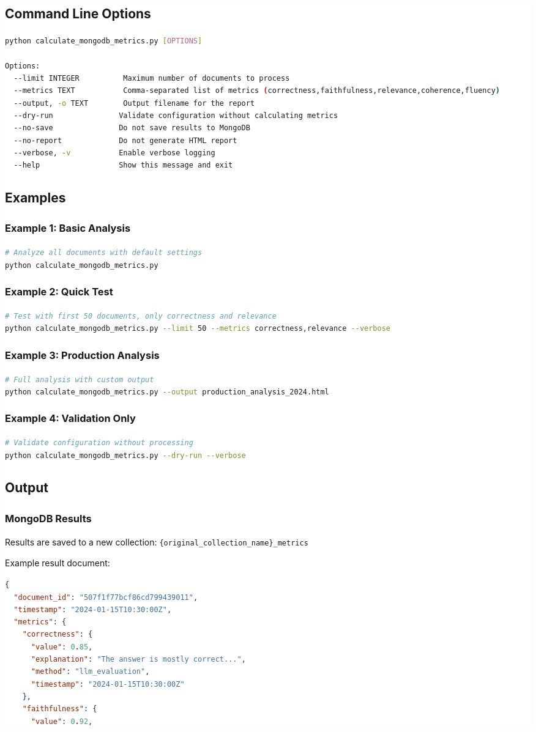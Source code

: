 
## Command Line Options

```bash
python calculate_mongodb_metrics.py [OPTIONS]

Options:
  --limit INTEGER          Maximum number of documents to process
  --metrics TEXT           Comma-separated list of metrics (correctness,faithfulness,relevance,coherence,fluency)
  --output, -o TEXT        Output filename for the report
  --dry-run               Validate configuration without calculating metrics
  --no-save               Do not save results to MongoDB
  --no-report             Do not generate HTML report
  --verbose, -v           Enable verbose logging
  --help                  Show this message and exit
```

## Examples

### Example 1: Basic Analysis
```bash
# Analyze all documents with default settings
python calculate_mongodb_metrics.py
```

### Example 2: Quick Test
```bash
# Test with first 50 documents, only correctness and relevance
python calculate_mongodb_metrics.py --limit 50 --metrics correctness,relevance --verbose
```

### Example 3: Production Analysis
```bash
# Full analysis with custom output
python calculate_mongodb_metrics.py --output production_analysis_2024.html
```

### Example 4: Validation Only
```bash
# Validate configuration without processing
python calculate_mongodb_metrics.py --dry-run --verbose
```

## Output

### MongoDB Results
Results are saved to a new collection: `{original_collection_name}_metrics`

Example result document:
```json
{
  "document_id": "507f1f77bcf86cd799439011",
  "timestamp": "2024-01-15T10:30:00Z",
  "metrics": {
    "correctness": {
      "value": 0.85,
      "explanation": "The answer is mostly correct...",
      "method": "llm_evaluation",
      "timestamp": "2024-01-15T10:30:00Z"
    },
    "faithfulness": {
      "value": 0.92,
```